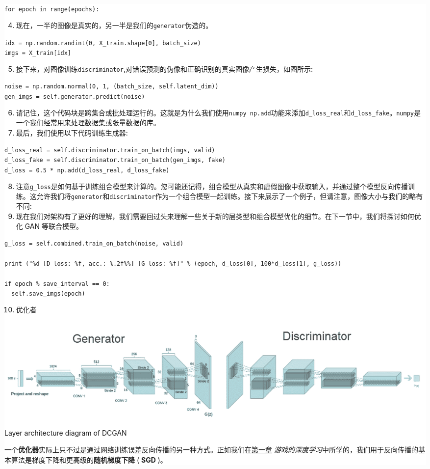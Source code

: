 ```
for epoch in range(epochs):
```

4.  现在，一半的图像是真实的，另一半是我们的`generator`伪造的。

```
idx = np.random.randint(0, X_train.shape[0], batch_size)
imgs = X_train[idx]
```

5.  接下来，对图像训练`discriminator`,对错误预测的伪像和正确识别的真实图像产生损失，如图所示:

```
noise = np.random.normal(0, 1, (batch_size, self.latent_dim))
gen_imgs = self.generator.predict(noise)
```

6.  请记住，这个代码块是跨集合或批处理运行的。这就是为什么我们使用`numpy np.add`功能来添加`d_loss_real`和`d_loss_fake`。`numpy`是一个我们经常用来处理数据集或张量数据的库。
7.  最后，我们使用以下代码训练生成器:

```
d_loss_real = self.discriminator.train_on_batch(imgs, valid)
d_loss_fake = self.discriminator.train_on_batch(gen_imgs, fake)
d_loss = 0.5 * np.add(d_loss_real, d_loss_fake)
```

8.  注意`g_loss`是如何基于训练组合模型来计算的。您可能还记得，组合模型从真实和虚假图像中获取输入，并通过整个模型反向传播训练。这允许我们将`generator`和`discriminator`作为一个组合模型一起训练。接下来展示了一个例子，但请注意，图像大小与我们的略有不同:
9.  现在我们对架构有了更好的理解，我们需要回过头来理解一些关于新的层类型和组合模型优化的细节。在下一节中，我们将探讨如何优化 GAN 等联合模型。

```
g_loss = self.combined.train_on_batch(noise, valid)

print ("%d [D loss: %f, acc.: %.2f%%] [G loss: %f]" % (epoch, d_loss[0], 100*d_loss[1], g_loss))

if epoch % save_interval == 0:
  self.save_imgs(epoch)
```

10.  优化者

![](img/c85f204f-7196-444a-be1c-53b285b79cd8.png)

Layer architecture diagram of DCGAN

一个**优化器**实际上只不过是通过网络训练误差反向传播的另一种方式。正如我们在[第一章](108dd4cb-0332-4f3b-963b-fbfb49f2c8f0.xhtml) *游戏的深度学习*中所学的，我们用于反向传播的基本算法是梯度下降和更高级的**随机梯度下降** ( **SGD** )。
